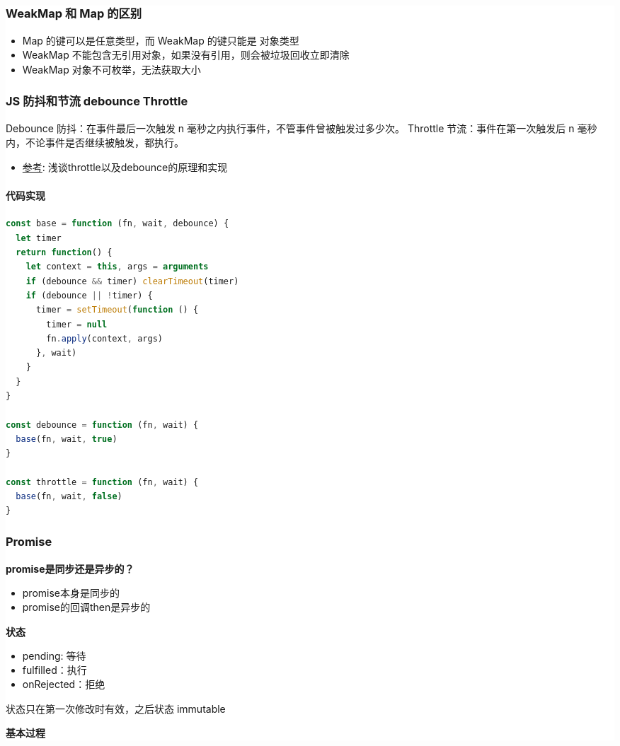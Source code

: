 ### WeakMap 和 Map 的区别

* Map 的键可以是任意类型，而 WeakMap 的键只能是 对象类型
* WeakMap 不能包含无引用对象，如果没有引用，则会被垃圾回收立即清除
* WeakMap 对象不可枚举，无法获取大小

### JS 防抖和节流 debounce Throttle

Debounce 防抖：在事件最后一次触发 n 毫秒之内执行事件，不管事件曾被触发过多少次。 Throttle 节流：事件在第一次触发后 n 毫秒内，不论事件是否继续被触发，都执行。

* [参考](https://juejin.im/entry/59aacd04518825242c423fa0): 浅谈throttle以及debounce的原理和实现

#### 代码实现

```javascript
const base = function (fn, wait, debounce) {
  let timer
  return function() {
    let context = this, args = arguments
    if (debounce && timer) clearTimeout(timer)
    if (debounce || !timer) {
      timer = setTimeout(function () {
        timer = null
        fn.apply(context, args)
      }, wait)
    }
  }
}

const debounce = function (fn, wait) {
  base(fn, wait, true)
}

const throttle = function (fn, wait) {
  base(fn, wait, false)
}
```

### Promise

**promise是同步还是异步的？**

* promise本身是同步的
* promise的回调then是异步的

**状态**

* pending: 等待
* fulfilled：执行
* onRejected：拒绝

状态只在第一次修改时有效，之后状态 immutable

**基本过程**
